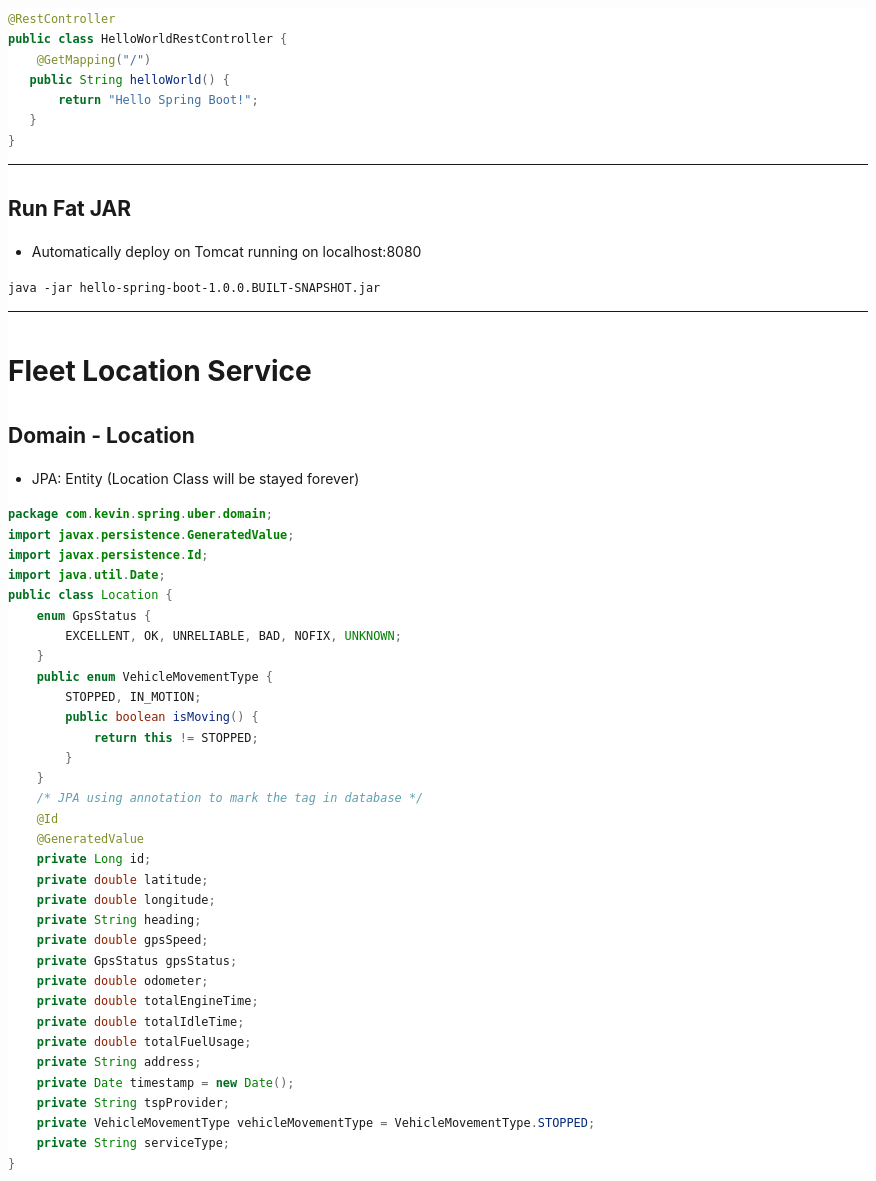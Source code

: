  ```java
 @RestController
public class HelloWorldRestController {
     @GetMapping("/")
    public String helloWorld() {
        return "Hello Spring Boot!";
    }
}
```
 ***
 
 ## Run Fat JAR
 
 - Automatically deploy on Tomcat running on localhost:8080
 
 ```
 java -jar hello-spring-boot-1.0.0.BUILT-SNAPSHOT.jar
 ```
 
 ***
 
 # Fleet Location Service
 
 
 ## Domain - Location
 
 - JPA: Entity (Location Class will be stayed forever)
 
 ```java
 package com.kevin.spring.uber.domain;
 import javax.persistence.GeneratedValue;
 import javax.persistence.Id;
 import java.util.Date;
 public class Location {
     enum GpsStatus {
         EXCELLENT, OK, UNRELIABLE, BAD, NOFIX, UNKNOWN;
     }
     public enum VehicleMovementType {
         STOPPED, IN_MOTION;
         public boolean isMoving() {
             return this != STOPPED;
         }
     }
     /* JPA using annotation to mark the tag in database */
     @Id
     @GeneratedValue
     private Long id;
     private double latitude;
     private double longitude;
     private String heading;
     private double gpsSpeed;
     private GpsStatus gpsStatus;
     private double odometer;
     private double totalEngineTime;
     private double totalIdleTime;
     private double totalFuelUsage;
     private String address;
     private Date timestamp = new Date();
     private String tspProvider;
     private VehicleMovementType vehicleMovementType = VehicleMovementType.STOPPED;
     private String serviceType;
 }
 ```
 
